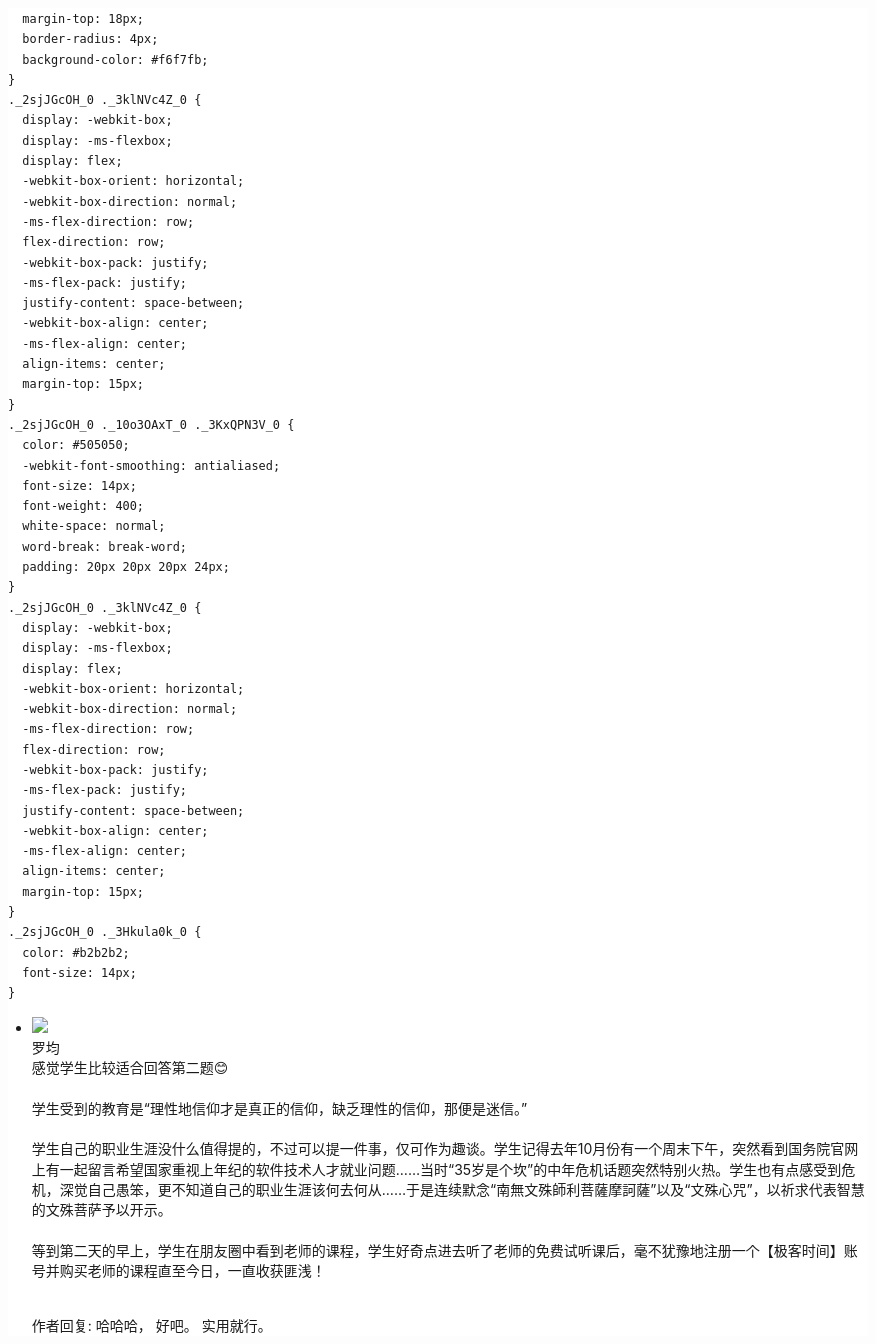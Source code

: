       margin-top: 18px;
      border-radius: 4px;
      background-color: #f6f7fb;
    }
    ._2sjJGcOH_0 ._3klNVc4Z_0 {
      display: -webkit-box;
      display: -ms-flexbox;
      display: flex;
      -webkit-box-orient: horizontal;
      -webkit-box-direction: normal;
      -ms-flex-direction: row;
      flex-direction: row;
      -webkit-box-pack: justify;
      -ms-flex-pack: justify;
      justify-content: space-between;
      -webkit-box-align: center;
      -ms-flex-align: center;
      align-items: center;
      margin-top: 15px;
    }
    ._2sjJGcOH_0 ._10o3OAxT_0 ._3KxQPN3V_0 {
      color: #505050;
      -webkit-font-smoothing: antialiased;
      font-size: 14px;
      font-weight: 400;
      white-space: normal;
      word-break: break-word;
      padding: 20px 20px 20px 24px;
    }
    ._2sjJGcOH_0 ._3klNVc4Z_0 {
      display: -webkit-box;
      display: -ms-flexbox;
      display: flex;
      -webkit-box-orient: horizontal;
      -webkit-box-direction: normal;
      -ms-flex-direction: row;
      flex-direction: row;
      -webkit-box-pack: justify;
      -ms-flex-pack: justify;
      justify-content: space-between;
      -webkit-box-align: center;
      -ms-flex-align: center;
      align-items: center;
      margin-top: 15px;
    }
    ._2sjJGcOH_0 ._3Hkula0k_0 {
      color: #b2b2b2;
      font-size: 14px;
    }
</style><ul><li>
<div class="_2sjJGcOH_0"><img src="https://static001.geekbang.org/account/avatar/00/2b/a0/50/390187f3.jpg"
  class="_3FLYR4bF_0">
<div class="_36ChpWj4_0">
  <div class="_2zFoi7sd_0"><span>罗均</span>
  </div>
  <div class="_2_QraFYR_0">感觉学生比较适合回答第二题😊<br><br>学生受到的教育是“理性地信仰才是真正的信仰，缺乏理性的信仰，那便是迷信。”<br><br>学生自己的职业生涯没什么值得提的，不过可以提一件事，仅可作为趣谈。学生记得去年10月份有一个周末下午，突然看到国务院官网上有一起留言希望国家重视上年纪的软件技术人才就业问题……当时“35岁是个坎”的中年危机话题突然特别火热。学生也有点感受到危机，深觉自己愚笨，更不知道自己的职业生涯该何去何从……于是连续默念“南無文殊師利菩薩摩訶薩”以及“文殊心咒”，以祈求代表智慧的文殊菩萨予以开示。<br><br>等到第二天的早上，学生在朋友圈中看到老师的课程，学生好奇点进去听了老师的免费试听课后，毫不犹豫地注册一个【极客时间】账号并购买老师的课程直至今日，一直收获匪浅！<br><br></div>
  <div class="_10o3OAxT_0">
    <p class="_3KxQPN3V_0">作者回复: 哈哈哈， 好吧。 实用就行。</p>
  </div>
  <div class="_3klNVc4Z_0">